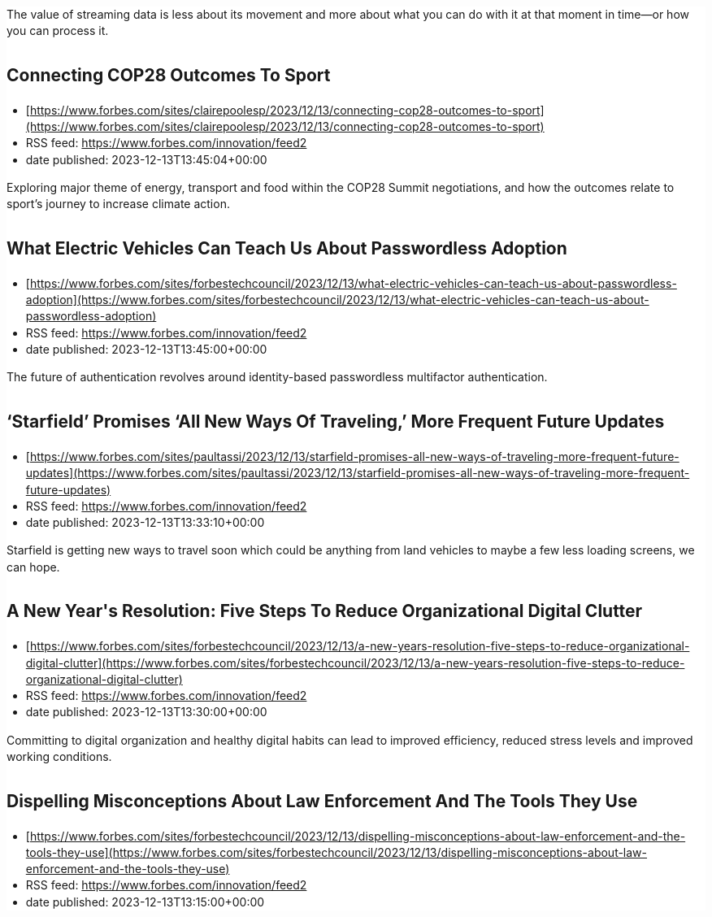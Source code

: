 The value of streaming data is less about its movement and more about what you can do with it at that moment in time—or how you can process it.

## Connecting COP28 Outcomes To Sport
 - [https://www.forbes.com/sites/clairepoolesp/2023/12/13/connecting-cop28-outcomes-to-sport](https://www.forbes.com/sites/clairepoolesp/2023/12/13/connecting-cop28-outcomes-to-sport)
 - RSS feed: https://www.forbes.com/innovation/feed2
 - date published: 2023-12-13T13:45:04+00:00

Exploring major theme of energy, transport and food within the COP28 Summit negotiations, and how the outcomes relate to sport’s journey to increase climate action.

## What Electric Vehicles Can Teach Us About Passwordless Adoption
 - [https://www.forbes.com/sites/forbestechcouncil/2023/12/13/what-electric-vehicles-can-teach-us-about-passwordless-adoption](https://www.forbes.com/sites/forbestechcouncil/2023/12/13/what-electric-vehicles-can-teach-us-about-passwordless-adoption)
 - RSS feed: https://www.forbes.com/innovation/feed2
 - date published: 2023-12-13T13:45:00+00:00

The future of authentication revolves around identity-based passwordless multifactor authentication.

## ‘Starfield’ Promises ‘All New Ways Of Traveling,’ More Frequent Future Updates
 - [https://www.forbes.com/sites/paultassi/2023/12/13/starfield-promises-all-new-ways-of-traveling-more-frequent-future-updates](https://www.forbes.com/sites/paultassi/2023/12/13/starfield-promises-all-new-ways-of-traveling-more-frequent-future-updates)
 - RSS feed: https://www.forbes.com/innovation/feed2
 - date published: 2023-12-13T13:33:10+00:00

Starfield is getting new ways to travel soon which could be anything from land vehicles to maybe a few less loading screens, we can hope.

## A New Year's Resolution: Five Steps To Reduce Organizational Digital Clutter
 - [https://www.forbes.com/sites/forbestechcouncil/2023/12/13/a-new-years-resolution-five-steps-to-reduce-organizational-digital-clutter](https://www.forbes.com/sites/forbestechcouncil/2023/12/13/a-new-years-resolution-five-steps-to-reduce-organizational-digital-clutter)
 - RSS feed: https://www.forbes.com/innovation/feed2
 - date published: 2023-12-13T13:30:00+00:00

Committing to digital organization and healthy digital habits can lead to improved efficiency, reduced stress levels and improved working conditions.

## Dispelling Misconceptions About Law Enforcement And The Tools They Use
 - [https://www.forbes.com/sites/forbestechcouncil/2023/12/13/dispelling-misconceptions-about-law-enforcement-and-the-tools-they-use](https://www.forbes.com/sites/forbestechcouncil/2023/12/13/dispelling-misconceptions-about-law-enforcement-and-the-tools-they-use)
 - RSS feed: https://www.forbes.com/innovation/feed2
 - date published: 2023-12-13T13:15:00+00:00
